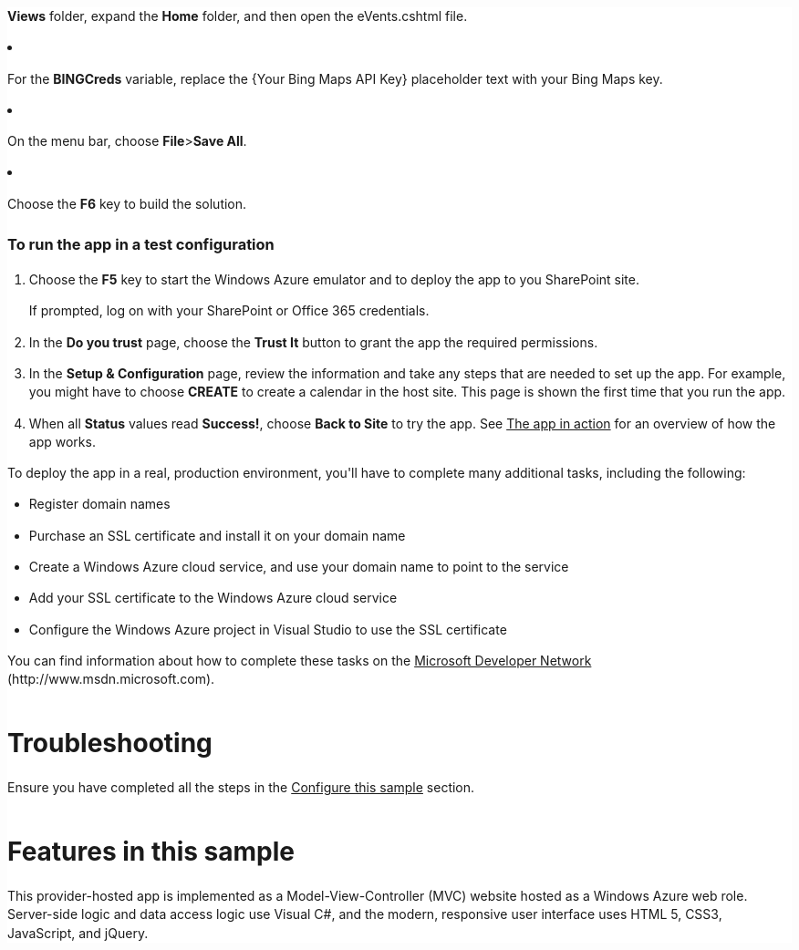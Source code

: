 <strong><span class="ui">Views</span></strong> folder, expand the <strong><span class="ui">Home</span></strong> folder, and then open the eVents.cshtml file.</p>
</li><li>
<p>For the <strong><span class="keyword">BINGCreds</span></strong> variable, replace the
<span>{Your Bing Maps API Key}</span> placeholder text with your Bing Maps key.</p>
</li><li>
<p>On the menu bar, choose <strong><span class="ui">File</span></strong>&gt;<strong><span class="ui">Save All</span></strong>.</p>
</li><li>
<p>Choose the <strong><span class="ui">F6</span></strong> key to build the solution.</p>
</li></ol>
</div>
<h3>To run the app in a test configuration</h3>
<div>
<ol>
<li>
<p>Choose the <strong><span class="ui">F5</span></strong> key to start the Windows Azure emulator and to deploy the app to you SharePoint site.</p>
<p>If prompted, log on with your SharePoint or Office 365 credentials.</p>
</li><li>
<p>In the <strong><span class="ui">Do you trust</span></strong> page, choose the
<strong><span class="ui">Trust It</span></strong> button to grant the app the required permissions.</p>
</li><li>
<p>In the <strong><span class="ui">Setup &amp; Configuration</span></strong> page, review the information and take any steps that are needed to set up the app. For example, you might have to choose
<strong><span class="ui">CREATE</span></strong> to create a calendar in the host site. This page is shown the first time that you run the app.</p>
</li><li>
<p>When all <strong><span class="ui">Status</span></strong> values read <strong>
<span class="ui">Success!</span></strong>, choose <strong><span class="ui">Back to Site</span></strong> to try the app. See
<a href="#AppInAction">The app in action</a> for an overview of how the app works.</p>
</li></ol>
</div>
<p>To deploy the app in a real, production environment, you'll have to complete many additional tasks, including the following:</p>
<ul>
<li>
<p>Register domain names</p>
</li><li>
<p>Purchase an SSL certificate and install it on your domain name</p>
</li><li>
<p>Create a Windows Azure cloud service, and use your domain name to point to the service</p>
</li><li>
<p>Add your SSL certificate to the Windows Azure cloud service</p>
</li><li>
<p>Configure the Windows Azure project in Visual Studio to use the SSL certificate</p>
</li></ul>
<p>You can find information about how to complete these tasks on the <a href="http://www.msdn.microsoft.com" target="_blank">
Microsoft Developer Network</a> (<span>http://www.msdn.microsoft.com</span>).</p>
</div>
<h1>Troubleshooting</h1>
<div id="sectionSection4">
<p>Ensure you have completed all the steps in the <a href="#ConfigureTheSample">
Configure this sample</a> section.</p>
</div>
<h1>Features in this sample</h1>
<div id="sectionSection5">
<p>This provider-hosted app is implemented as a Model-View-Controller (MVC) website hosted as a Windows Azure web role. Server-side logic and data access logic use Visual C#, and the modern, responsive user interface uses HTML 5, CSS3, JavaScript, and jQuery.